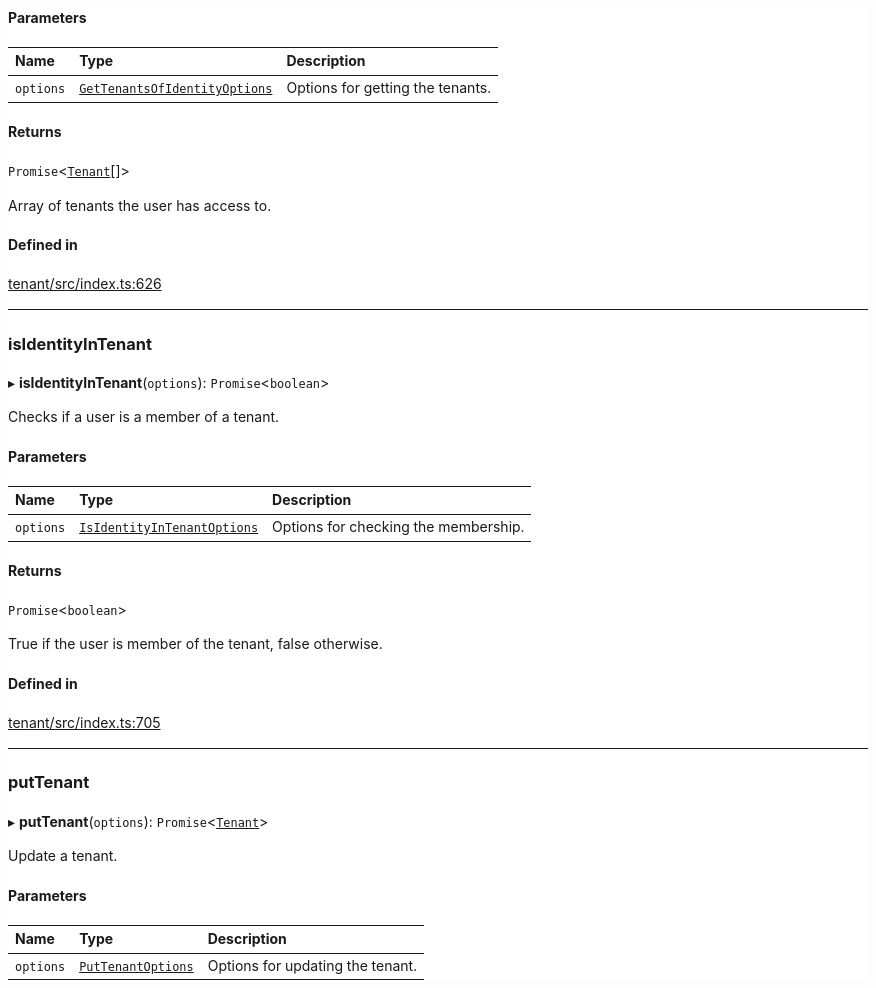 #### Parameters

| Name | Type | Description |
| :------ | :------ | :------ |
| `options` | [`GetTenantsOfIdentityOptions`](interfaces/GetTenantsOfIdentityOptions.md) | Options for getting the tenants. |

#### Returns

`Promise`\<[`Tenant`](interfaces/Tenant.md)[]\>

Array of tenants the user has access to.

#### Defined in

[tenant/src/index.ts:626](https://github.com/tjanczuk/letsgo/blob/c32fd97/packages/tenant/src/index.ts#L626)

___

### isIdentityInTenant

▸ **isIdentityInTenant**(`options`): `Promise`\<`boolean`\>

Checks if a user is a member of a tenant.

#### Parameters

| Name | Type | Description |
| :------ | :------ | :------ |
| `options` | [`IsIdentityInTenantOptions`](interfaces/IsIdentityInTenantOptions.md) | Options for checking the membership. |

#### Returns

`Promise`\<`boolean`\>

True if the user is member of the tenant, false otherwise.

#### Defined in

[tenant/src/index.ts:705](https://github.com/tjanczuk/letsgo/blob/c32fd97/packages/tenant/src/index.ts#L705)

___

### putTenant

▸ **putTenant**(`options`): `Promise`\<[`Tenant`](interfaces/Tenant.md)\>

Update a tenant.

#### Parameters

| Name | Type | Description |
| :------ | :------ | :------ |
| `options` | [`PutTenantOptions`](interfaces/PutTenantOptions.md) | Options for updating the tenant. |
